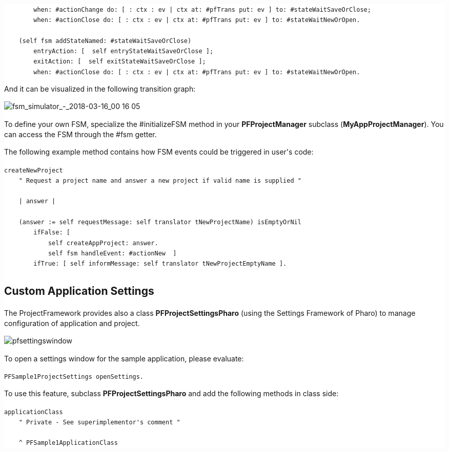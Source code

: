 ```smalltalk
		when: #actionChange do: [ : ctx : ev | ctx at: #pfTrans put: ev ] to: #stateWaitSaveOrClose;
		when: #actionClose do: [ : ctx : ev | ctx at: #pfTrans put: ev ] to: #stateWaitNewOrOpen.

	(self fsm addStateNamed: #stateWaitSaveOrClose)
		entryAction: [  self entryStateWaitSaveOrClose ];
		exitAction: [  self exitStateWaitSaveOrClose ];
		when: #actionClose do: [ : ctx : ev | ctx at: #pfTrans put: ev ] to: #stateWaitNewOrOpen.
```

And it can be visualized in the following transition graph:

![fsm_simulator_-_2018-03-16_00 16 05](https://user-images.githubusercontent.com/4825959/37502697-0299434c-28b3-11e8-8b1c-d29ce44b03da.png)

To define your own FSM, specialize the #initializeFSM method in your **PFProjectManager** subclass (**MyAppProjectManager**). You can access the FSM through the #fsm getter.

The following example method contains how FSM events could be triggered in user's code:

```smalltalk
createNewProject
	" Request a project name and answer a new project if valid name is supplied "
	
	| answer |

	(answer := self requestMessage: self translator tNewProjectName) isEmptyOrNil 
		ifFalse: [ 
			self createAppProject: answer.
			self fsm handleEvent: #actionNew  ]
		ifTrue: [ self informMessage: self translator tNewProjectEmptyName ].
```

## Custom Application Settings

The ProjectFramework provides also a class **PFProjectSettingsPharo** (using the Settings Framework of Pharo) to manage configuration of application and project.

![pfsettingswindow](https://user-images.githubusercontent.com/4825959/37263696-0dfaa75e-2588-11e8-8468-773badd65a8a.png)

To open a settings window for the sample application, please evaluate: 

```smalltalk
PFSample1ProjectSettings openSettings.
```

To use this feature, subclass **PFProjectSettingsPharo** and add the following methods in class side:

```smalltalk
applicationClass
	" Private - See superimplementor's comment "

	^ PFSample1ApplicationClass  
```


[//]: # (pi)
[//]: # (pidev)